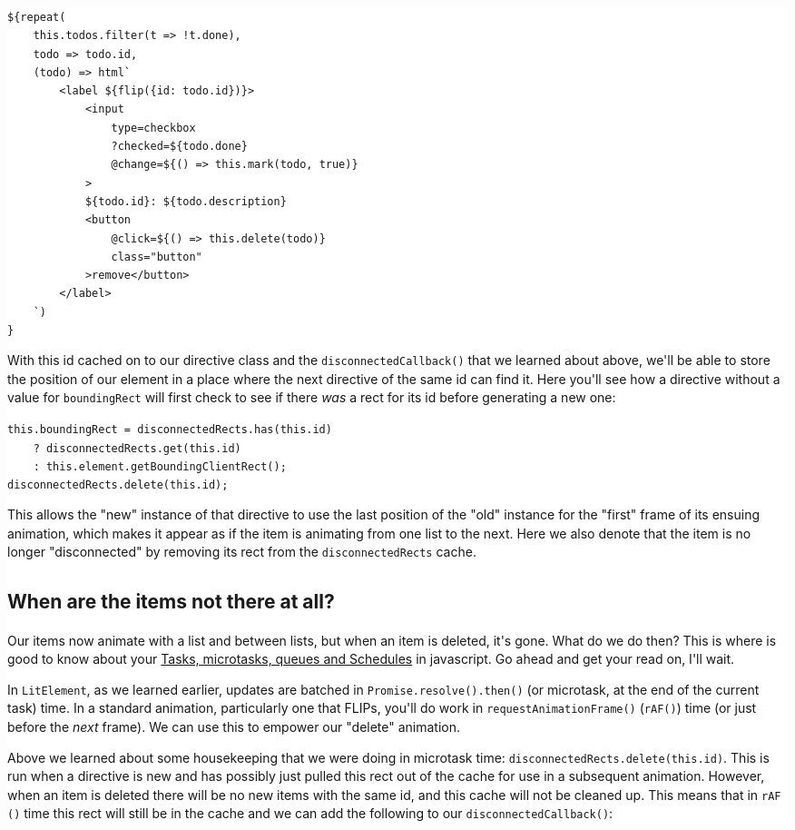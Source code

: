 ```
${repeat(
    this.todos.filter(t => !t.done),
    todo => todo.id,
    (todo) => html`
        <label ${flip({id: todo.id})}>
            <input
                type=checkbox
                ?checked=${todo.done}
                @change=${() => this.mark(todo, true)}
            >
            ${todo.id}: ${todo.description}
            <button
                @click=${() => this.delete(todo)} 
                class="button"
            >remove</button>
        </label>
    `)
}
```

With this id cached on to our directive class and the `disconnectedCallback()` that we learned about above, we'll be able to store the position of our element in a place where the next directive of the same id can find it. Here you'll see how a directive without a value for `boundingRect` will first check to see if there _was_ a rect for its id before generating a new one:

```
this.boundingRect = disconnectedRects.has(this.id)
    ? disconnectedRects.get(this.id)
    : this.element.getBoundingClientRect();
disconnectedRects.delete(this.id);
```

This allows the "new" instance of that directive to use the last position of the "old" instance for the "first" frame of its ensuing animation, which makes it appear as if the item is animating from one list to the next. Here we also denote that the item is no longer "disconnected" by removing its rect from the `disconnectedRects` cache.

## When are the items not there at all?

Our items now animate with a list and between lists, but when an item is deleted, it's gone. What do we do then? This is where is good to know about your [Tasks, microtasks, queues and Schedules](https://jakearchibald.com/2015/tasks-microtasks-queues-and-schedules/) in javascript. Go ahead and get your read on, I'll wait.

In `LitElement`, as we learned earlier, updates are batched in `Promise.resolve().then()` (or microtask, at the end of the current task) time. In a standard animation, particularly one that FLIPs, you'll do work in `requestAnimationFrame()` (`rAF()`) time (or just before the _next_ frame). We can use this to empower our "delete" animation.

Above we learned about some housekeeping that we were doing in microtask time: `disconnectedRects.delete(this.id)`. This is run when a directive is new and has possibly just pulled this rect out of the cache for use in a subsequent animation. However, when an item is deleted there will be no new items with the same id, and this cache will not be cleaned up. This means that in `rAF()` time this rect will still be in the cache and we can add the following to our `disconnectedCallback()`:
